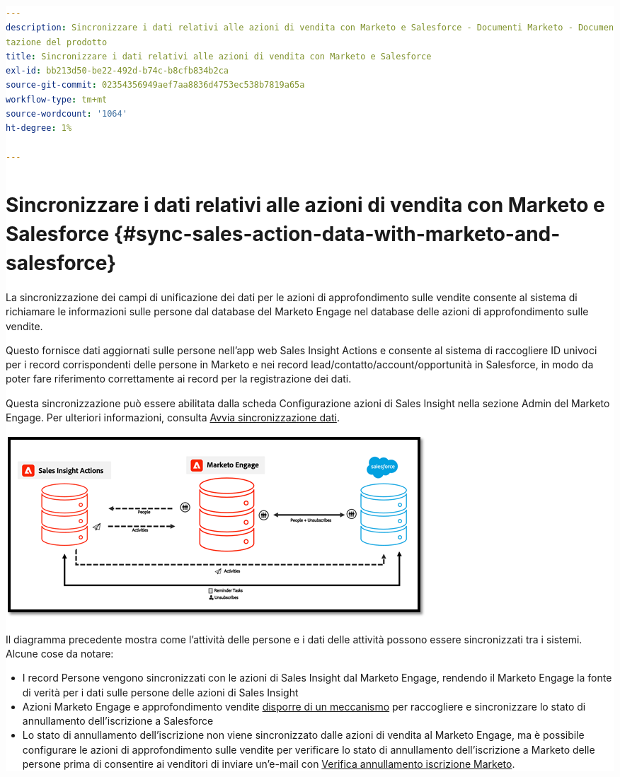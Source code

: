 ```yaml
---
description: Sincronizzare i dati relativi alle azioni di vendita con Marketo e Salesforce - Documenti Marketo - Documentazione del prodotto
title: Sincronizzare i dati relativi alle azioni di vendita con Marketo e Salesforce
exl-id: bb213d50-be22-492d-b74c-b8cfb834b2ca
source-git-commit: 02354356949aef7aa8836d4753ec538b7819a65a
workflow-type: tm+mt
source-wordcount: '1064'
ht-degree: 1%

---
```


# Sincronizzare i dati relativi alle azioni di vendita con Marketo e Salesforce {#sync-sales-action-data-with-marketo-and-salesforce}

La sincronizzazione dei campi di unificazione dei dati per le azioni di approfondimento sulle vendite consente al sistema di richiamare le informazioni sulle persone dal database del Marketo Engage nel database delle azioni di approfondimento sulle vendite.

Questo fornisce dati aggiornati sulle persone nell’app web Sales Insight Actions e consente al sistema di raccogliere ID univoci per i record corrispondenti delle persone in Marketo e nei record lead/contatto/account/opportunità in Salesforce, in modo da poter fare riferimento correttamente ai record per la registrazione dei dati.

Questa sincronizzazione può essere abilitata dalla scheda Configurazione azioni di Sales Insight nella sezione Admin del Marketo Engage. Per ulteriori informazioni, consulta [Avvia sincronizzazione dati](/help/marketo/product-docs/marketo-sales-insight/actions/getting-started/sales-insight-actions-admin-setup-guide.md#initiate-data-sync).

![](assets/actions-data-sync-faq-1.png)

Il diagramma precedente mostra come l’attività delle persone e i dati delle attività possono essere sincronizzati tra i sistemi. Alcune cose da notare:

* I record Persone vengono sincronizzati con le azioni di Sales Insight dal Marketo Engage, rendendo il Marketo Engage la fonte di verità per i dati sulle persone delle azioni di Sales Insight
* Azioni Marketo Engage e approfondimento vendite [disporre di un meccanismo](/help/marketo/product-docs/marketo-sales-insight/actions/email/unsubscribes/syncing-unsubscribes-with-salesforce.md) per raccogliere e sincronizzare lo stato di annullamento dell’iscrizione a Salesforce
* Lo stato di annullamento dell’iscrizione non viene sincronizzato dalle azioni di vendita al Marketo Engage, ma è possibile configurare le azioni di approfondimento sulle vendite per verificare lo stato di annullamento dell’iscrizione a Marketo delle persone prima di consentire ai venditori di inviare un’e-mail con [Verifica annullamento iscrizione Marketo](/help/marketo/product-docs/marketo-sales-insight/actions/email/unsubscribes/marketo-unsubscribe-check.md).
